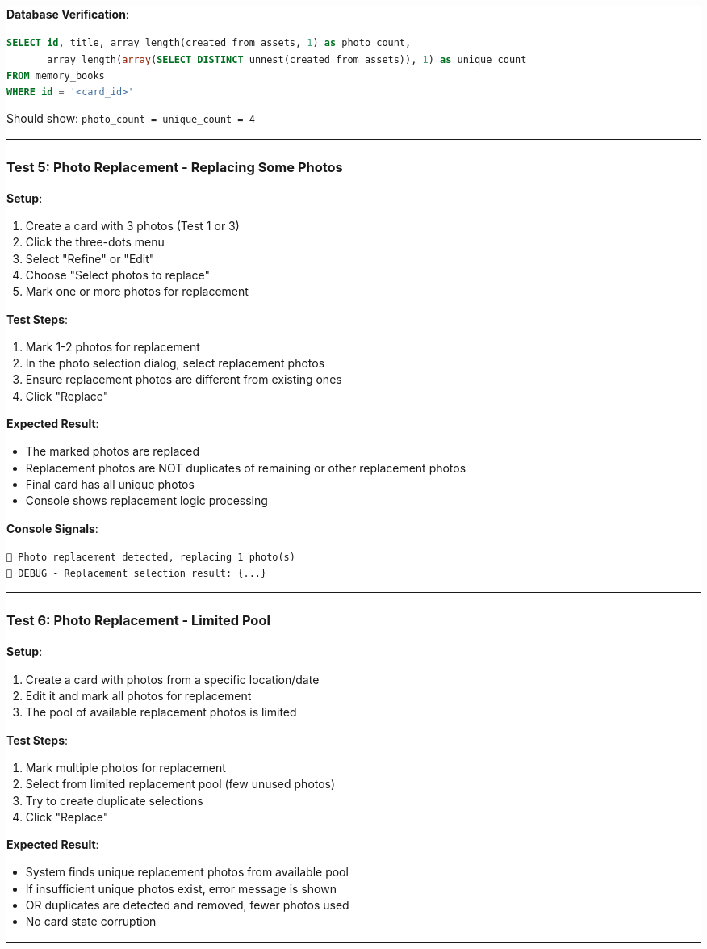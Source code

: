 **Database Verification**:
```sql
SELECT id, title, array_length(created_from_assets, 1) as photo_count,
       array_length(array(SELECT DISTINCT unnest(created_from_assets)), 1) as unique_count
FROM memory_books
WHERE id = '<card_id>'
```
Should show: `photo_count = unique_count = 4`

---

### Test 5: Photo Replacement - Replacing Some Photos

**Setup**:
1. Create a card with 3 photos (Test 1 or 3)
2. Click the three-dots menu
3. Select "Refine" or "Edit"
4. Choose "Select photos to replace"
5. Mark one or more photos for replacement

**Test Steps**:
1. Mark 1-2 photos for replacement
2. In the photo selection dialog, select replacement photos
3. Ensure replacement photos are different from existing ones
4. Click "Replace"

**Expected Result**:
- The marked photos are replaced
- Replacement photos are NOT duplicates of remaining or other replacement photos
- Final card has all unique photos
- Console shows replacement logic processing

**Console Signals**:
```
🔄 Photo replacement detected, replacing 1 photo(s)
🔄 DEBUG - Replacement selection result: {...}
```

---

### Test 6: Photo Replacement - Limited Pool

**Setup**:
1. Create a card with photos from a specific location/date
2. Edit it and mark all photos for replacement
3. The pool of available replacement photos is limited

**Test Steps**:
1. Mark multiple photos for replacement
2. Select from limited replacement pool (few unused photos)
3. Try to create duplicate selections
4. Click "Replace"

**Expected Result**:
- System finds unique replacement photos from available pool
- If insufficient unique photos exist, error message is shown
- OR duplicates are detected and removed, fewer photos used
- No card state corruption

---